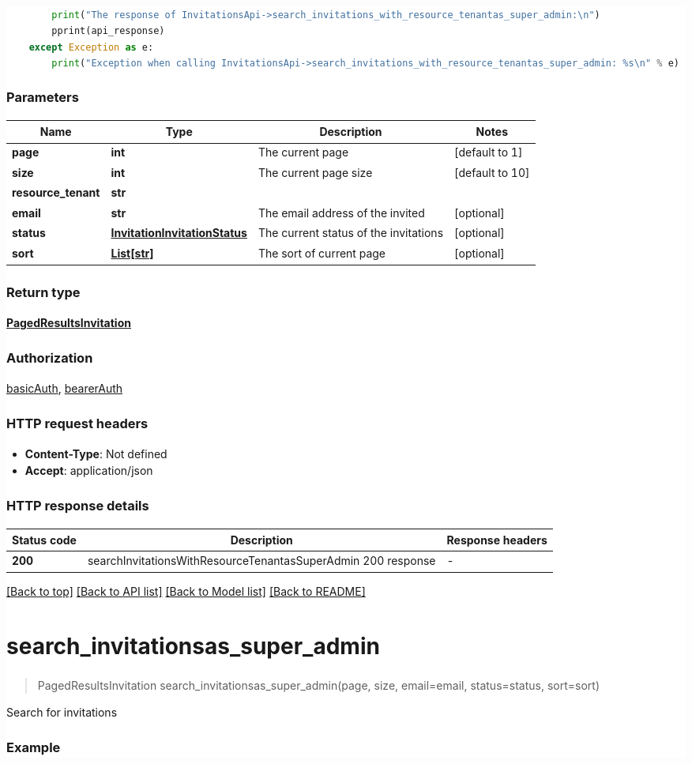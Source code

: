 ```python
        print("The response of InvitationsApi->search_invitations_with_resource_tenantas_super_admin:\n")
        pprint(api_response)
    except Exception as e:
        print("Exception when calling InvitationsApi->search_invitations_with_resource_tenantas_super_admin: %s\n" % e)
```



### Parameters


Name | Type | Description  | Notes
------------- | ------------- | ------------- | -------------
 **page** | **int**| The current page | [default to 1]
 **size** | **int**| The current page size | [default to 10]
 **resource_tenant** | **str**|  | 
 **email** | **str**| The email address of the invited | [optional] 
 **status** | [**InvitationInvitationStatus**](.md)| The current status of the invitations | [optional] 
 **sort** | [**List[str]**](str.md)| The sort of current page | [optional] 

### Return type

[**PagedResultsInvitation**](PagedResultsInvitation.md)

### Authorization

[basicAuth](../README.md#basicAuth), [bearerAuth](../README.md#bearerAuth)

### HTTP request headers

 - **Content-Type**: Not defined
 - **Accept**: application/json

### HTTP response details

| Status code | Description | Response headers |
|-------------|-------------|------------------|
**200** | searchInvitationsWithResourceTenantasSuperAdmin 200 response |  -  |

[[Back to top]](#) [[Back to API list]](../README.md#documentation-for-api-endpoints) [[Back to Model list]](../README.md#documentation-for-models) [[Back to README]](../README.md)

# **search_invitationsas_super_admin**
> PagedResultsInvitation search_invitationsas_super_admin(page, size, email=email, status=status, sort=sort)

Search for invitations

### Example
